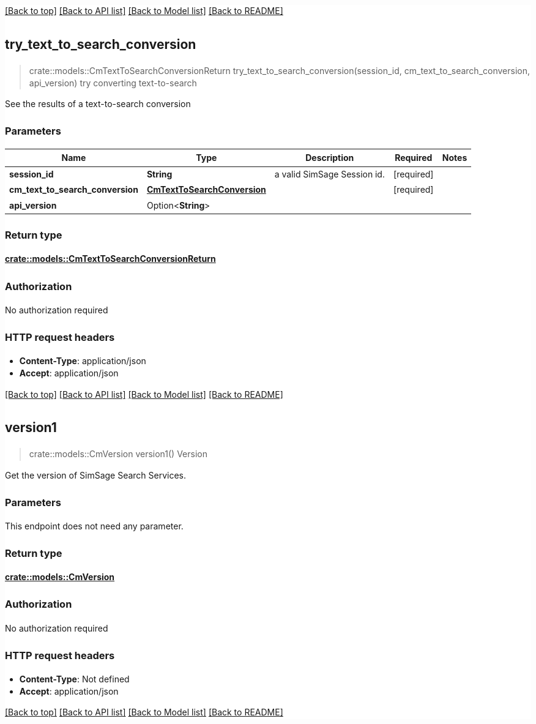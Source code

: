 [[Back to top]](#) [[Back to API list]](../README.md#documentation-for-api-endpoints) [[Back to Model list]](../README.md#documentation-for-models) [[Back to README]](../README.md)


## try_text_to_search_conversion

> crate::models::CmTextToSearchConversionReturn try_text_to_search_conversion(session_id, cm_text_to_search_conversion, api_version)
try converting text-to-search

See the results of a text-to-search conversion

### Parameters


Name | Type | Description  | Required | Notes
------------- | ------------- | ------------- | ------------- | -------------
**session_id** | **String** | a valid SimSage Session id. | [required] |
**cm_text_to_search_conversion** | [**CmTextToSearchConversion**](CmTextToSearchConversion.md) |  | [required] |
**api_version** | Option<**String**> |  |  |

### Return type

[**crate::models::CmTextToSearchConversionReturn**](CMTextToSearchConversionReturn.md)

### Authorization

No authorization required

### HTTP request headers

- **Content-Type**: application/json
- **Accept**: application/json

[[Back to top]](#) [[Back to API list]](../README.md#documentation-for-api-endpoints) [[Back to Model list]](../README.md#documentation-for-models) [[Back to README]](../README.md)


## version1

> crate::models::CmVersion version1()
Version

Get the version of SimSage Search Services.

### Parameters

This endpoint does not need any parameter.

### Return type

[**crate::models::CmVersion**](CMVersion.md)

### Authorization

No authorization required

### HTTP request headers

- **Content-Type**: Not defined
- **Accept**: application/json

[[Back to top]](#) [[Back to API list]](../README.md#documentation-for-api-endpoints) [[Back to Model list]](../README.md#documentation-for-models) [[Back to README]](../README.md)

